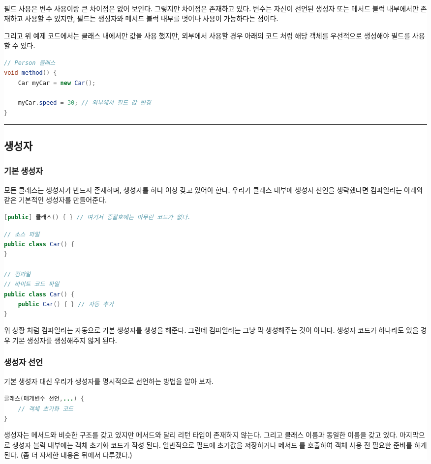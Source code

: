 필드 사용은 변수 사용이랑 큰 차이점은 없어 보인다. 그렇지만 차이점은 존재하고 있다. 변수는 자신이 선언된 생성자 또는 메서드 블럭 내부에서만 존재하고 사용할 수 있지만, 필드는 생성자와 메서드 블럭 내부를 벗어나 사용이 가능하다는 점이다. 

그리고 위 예제 코드에서는 클래스 내에서만 값을 사용 했지만, 외부에서 사용할 경우 아래의 코드 처럼 해당 객체를 우선적으로 생성해야 필드를 사용할 수 있다.

```java
// Person 클래스
void method() {
	Car myCar = new Car();

	myCar.speed = 30; // 외부에서 필드 값 변경
}
```

---

## 생성자

### 기본 생성자

모든 클래스는 생성자가 반드시 존재하며, 생성자를 하나 이상 갖고 있어야 한다. 우리가 클래스 내부에 생성자 선언을 생략했다면 컴파일러는 아래와 같은 기본적인 생성자를 만들어준다.

```java
[public] 클래스() { } // 여기서 중괄호에는 아무런 코드가 없다.
```

```java
// 소스 파일
public class Car() {
}

// 컴파일 
// 바이트 코드 파일 
public class Car() {
	public Car() { } // 자동 추가
}
```

위 상황 처럼 컴파일러는 자동으로 기본 생성자를 생성을 해준다. 그런데 컴파일러는 그냥 막 생성해주는 것이 아니다. 생성자 코드가 하나라도 있을 경우 기본 생성자를 생성해주지 않게 된다. 

### 생성자 선언

기본 생성자 대신 우리가 생성자를 명시적으로 선언하는 방법을 알아 보자.

```java
클래스(매개변수 선언,...) {
	// 객체 초기화 코드
}
```
생성자는 메서드와 비슷한 구조를 갖고 있지만 메서드와 달리 리턴 타입이 존재하지 않는다.  그리고 클래스 이름과 동일한 이름을 갖고 있다.  마지막으로 생성자 블럭 내부에는 객체 초기화 코드가 작성 된다.
일반적으로 필드에 초기값을 저장하거나 메서드 를 호출하여 객체 사용 전 필요한 준비를 하게 된다. 
(좀 더 자세한 내용은 뒤에서 다루겠다.)
